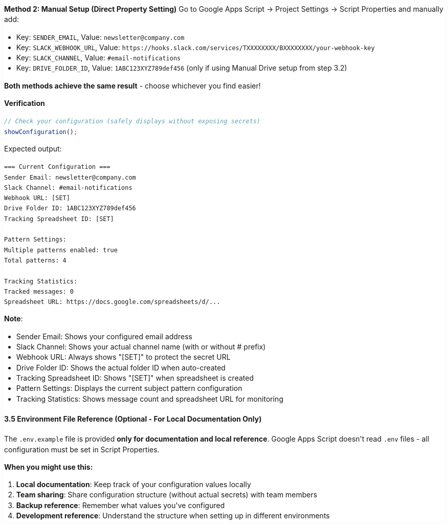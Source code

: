 **Method 2: Manual Setup (Direct Property Setting)**
Go to Google Apps Script → Project Settings → Script Properties and manually add:
- Key: `SENDER_EMAIL`, Value: `newsletter@company.com`
- Key: `SLACK_WEBHOOK_URL`, Value: `https://hooks.slack.com/services/TXXXXXXXX/BXXXXXXXX/your-webhook-key`
- Key: `SLACK_CHANNEL`, Value: `#email-notifications`
- Key: `DRIVE_FOLDER_ID`, Value: `1ABC123XYZ789def456` (only if using Manual Drive setup from step 3.2)

**Both methods achieve the same result** - choose whichever you find easier!

**Verification**
```javascript
// Check your configuration (safely displays without exposing secrets)
showConfiguration();
```

Expected output:
```
=== Current Configuration ===
Sender Email: newsletter@company.com
Slack Channel: #email-notifications
Webhook URL: [SET]
Drive Folder ID: 1ABC123XYZ789def456
Tracking Spreadsheet ID: [SET]

Pattern Settings:
Multiple patterns enabled: true
Total patterns: 4

Tracking Statistics:
Tracked messages: 0
Spreadsheet URL: https://docs.google.com/spreadsheets/d/...
```

**Note**: 
- Sender Email: Shows your configured email address
- Slack Channel: Shows your actual channel name (with or without # prefix)
- Webhook URL: Always shows "[SET]" to protect the secret URL
- Drive Folder ID: Shows the actual folder ID when auto-created
- Tracking Spreadsheet ID: Shows "[SET]" when spreadsheet is created
- Pattern Settings: Displays the current subject pattern configuration
- Tracking Statistics: Shows message count and spreadsheet URL for monitoring

#### 3.5 Environment File Reference (Optional - For Local Documentation Only)

The `.env.example` file is provided **only for documentation and local reference**. Google Apps Script doesn't read `.env` files - all configuration must be set in Script Properties.

**When you might use this:**
1. **Local documentation**: Keep track of your configuration values locally
2. **Team sharing**: Share configuration structure (without actual secrets) with team members
3. **Backup reference**: Remember what values you've configured
4. **Development reference**: Understand the structure when setting up in different environments
